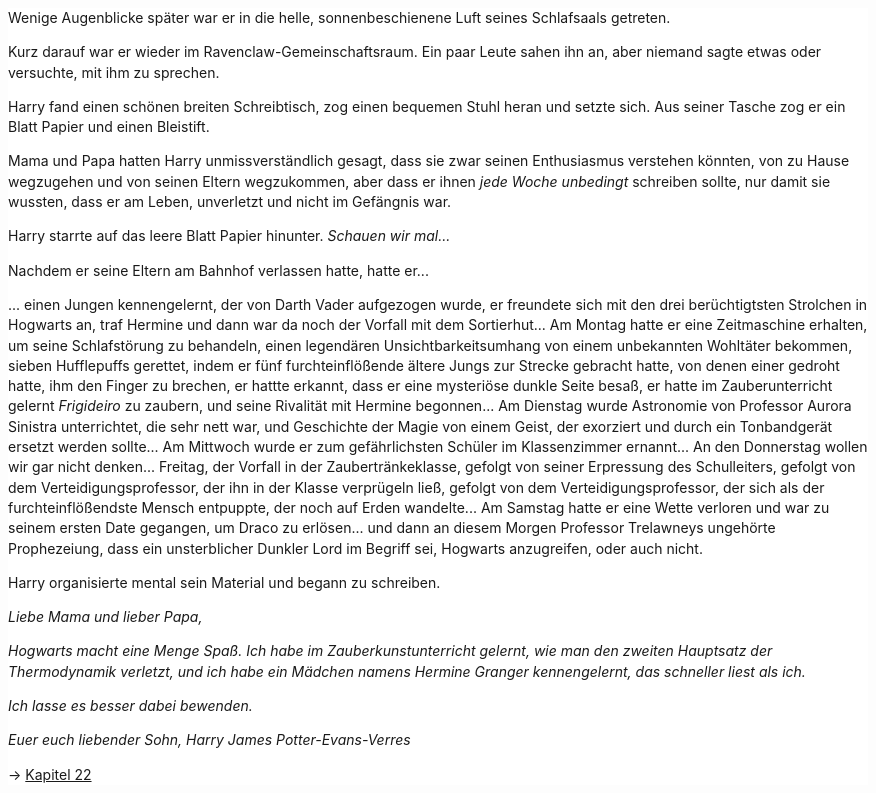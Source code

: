 Wenige Augenblicke später war er in die helle, sonnenbeschienene Luft seines Schlafsaals getreten.

Kurz darauf war er wieder im Ravenclaw-Gemeinschaftsraum. Ein paar Leute sahen ihn an, aber niemand sagte etwas oder versuchte, mit ihm zu sprechen.

Harry fand einen schönen breiten Schreibtisch, zog einen bequemen Stuhl heran und setzte sich. Aus seiner Tasche zog er ein Blatt Papier und einen Bleistift.

Mama und Papa hatten Harry unmissverständlich gesagt, dass sie zwar seinen Enthusiasmus verstehen könnten, von zu Hause wegzugehen und von seinen Eltern wegzukommen, aber dass er ihnen _jede Woche unbedingt_ schreiben sollte, nur damit sie wussten, dass er am Leben, unverletzt und nicht im Gefängnis war.

Harry starrte auf das leere Blatt Papier hinunter. _Schauen wir mal..._

Nachdem er seine Eltern am Bahnhof verlassen hatte, hatte er...

... einen Jungen kennengelernt, der von Darth Vader aufgezogen wurde, er freundete sich mit den drei berüchtigtsten Strolchen in Hogwarts an, traf Hermine und dann war da noch der Vorfall mit dem Sortierhut... Am Montag hatte er eine Zeitmaschine erhalten, um seine Schlafstörung zu behandeln, einen legendären Unsichtbarkeitsumhang von einem unbekannten Wohltäter bekommen, sieben Hufflepuffs gerettet, indem er fünf furchteinflößende ältere Jungs zur Strecke gebracht hatte, von denen einer gedroht hatte, ihm den Finger zu brechen, er hattte erkannt, dass er eine mysteriöse dunkle Seite besaß, er hatte im Zauberunterricht gelernt _Frigideiro_ zu zaubern, und seine Rivalität mit Hermine begonnen... Am Dienstag wurde Astronomie von Professor Aurora Sinistra unterrichtet, die sehr nett war, und Geschichte der Magie von einem Geist, der exorziert und durch ein Tonbandgerät ersetzt werden sollte... Am Mittwoch wurde er zum gefährlichsten Schüler im Klassenzimmer ernannt... An den Donnerstag wollen wir gar nicht denken... Freitag, der Vorfall in der Zaubertränkeklasse, gefolgt von seiner Erpressung des Schulleiters, gefolgt von dem Verteidigungsprofessor, der ihn in der Klasse verprügeln ließ, gefolgt von dem Verteidigungsprofessor, der sich als der furchteinflößendste Mensch entpuppte, der noch auf Erden wandelte... Am Samstag hatte er eine Wette verloren und war zu seinem ersten Date gegangen, um Draco zu erlösen... und dann an diesem Morgen Professor Trelawneys ungehörte Prophezeiung, dass ein unsterblicher Dunkler Lord im Begriff sei, Hogwarts anzugreifen, oder auch nicht.

Harry organisierte mental sein Material und begann zu schreiben.

_Liebe Mama und lieber Papa,_

_Hogwarts macht eine Menge Spaß. Ich habe im Zauberkunstunterricht gelernt, wie man den zweiten Hauptsatz der Thermodynamik verletzt, und ich habe ein Mädchen namens Hermine Granger kennengelernt, das schneller liest als ich._

_Ich lasse es besser dabei bewenden._

_Euer euch liebender Sohn,_
_Harry James Potter-Evans-Verres_

→ [Kapitel 22](Kapitel-22.md)
